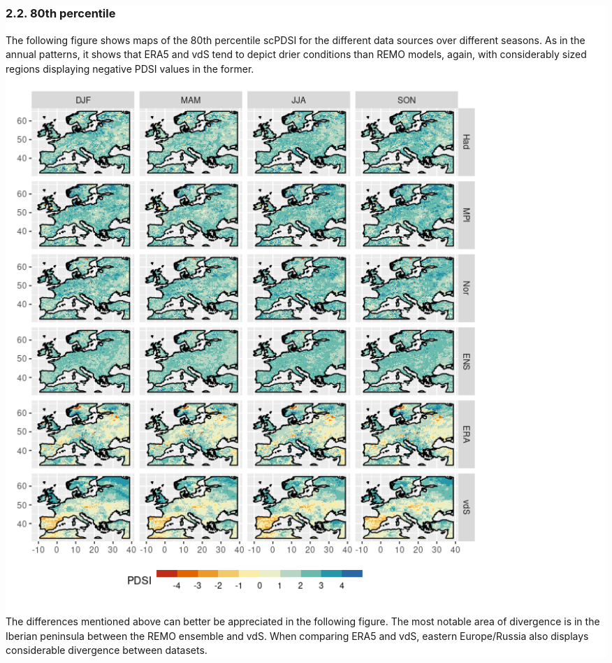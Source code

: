
### 2.2. 80th percentile

The following figure shows maps of the 80th percentile scPDSI for the
different data sources over different seasons. As in the annual
patterns, it shows that ERA5 and vdS tend to depict drier conditions
than REMO models, again, with considerably sized regions displaying
negative PDSI values in the former.

<img src="remo.era.vds_pdsi_1deg_files/figure-gfm/fig_2_2_1-1.png" width="80%" />

The differences mentioned above can better be appreciated in the
following figure. The most notable area of divergence is in the Iberian
peninsula between the REMO ensemble and vdS. When comparing ERA5 and
vdS, eastern Europe/Russia also displays considerable divergence between
datasets.
